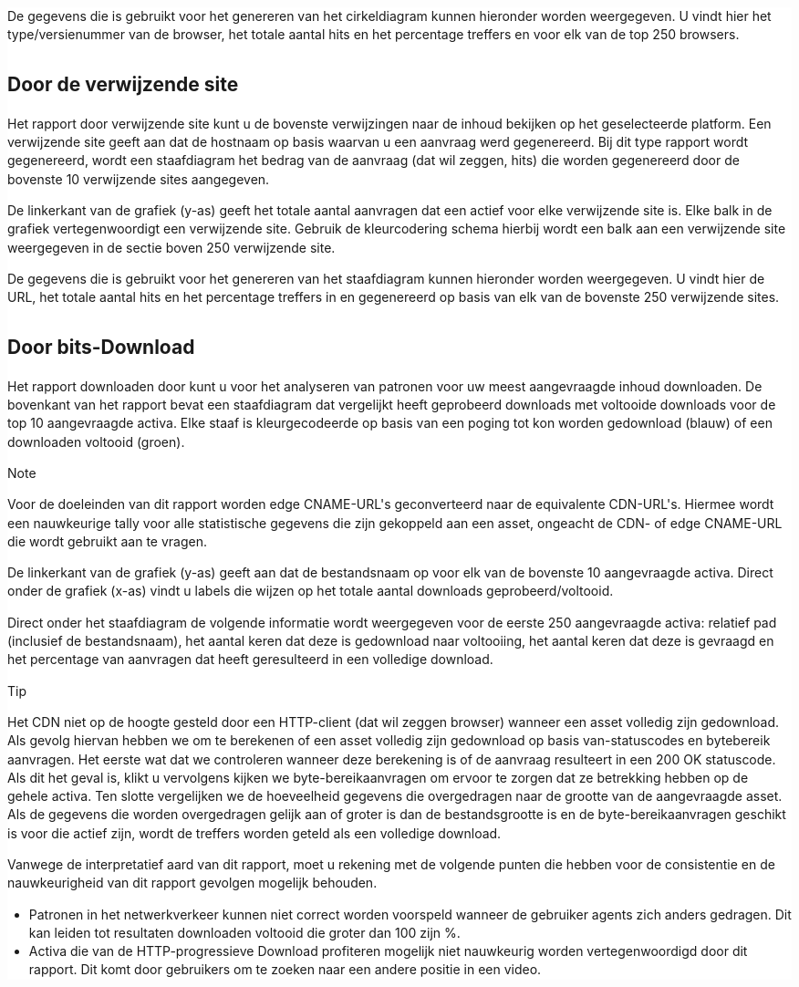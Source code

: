 De gegevens die is gebruikt voor het genereren van het cirkeldiagram kunnen hieronder worden weergegeven. U vindt hier het type/versienummer van de browser, het totale aantal hits en het percentage treffers en voor elk van de top 250 browsers.

## <a name="by-referrer"></a>Door de verwijzende site
Het rapport door verwijzende site kunt u de bovenste verwijzingen naar de inhoud bekijken op het geselecteerde platform. Een verwijzende site geeft aan dat de hostnaam op basis waarvan u een aanvraag werd gegenereerd. Bij dit type rapport wordt gegenereerd, wordt een staafdiagram het bedrag van de aanvraag (dat wil zeggen, hits) die worden gegenereerd door de bovenste 10 verwijzende sites aangegeven.

De linkerkant van de grafiek (y-as) geeft het totale aantal aanvragen dat een actief voor elke verwijzende site is. Elke balk in de grafiek vertegenwoordigt een verwijzende site. Gebruik de kleurcodering schema hierbij wordt een balk aan een verwijzende site weergegeven in de sectie boven 250 verwijzende site.

De gegevens die is gebruikt voor het genereren van het staafdiagram kunnen hieronder worden weergegeven. U vindt hier de URL, het totale aantal hits en het percentage treffers in en gegenereerd op basis van elk van de bovenste 250 verwijzende sites.

## <a name="by-download"></a>Door bits-Download
Het rapport downloaden door kunt u voor het analyseren van patronen voor uw meest aangevraagde inhoud downloaden. De bovenkant van het rapport bevat een staafdiagram dat vergelijkt heeft geprobeerd downloads met voltooide downloads voor de top 10 aangevraagde activa. Elke staaf is kleurgecodeerde op basis van een poging tot kon worden gedownload (blauw) of een downloaden voltooid (groen).

> [!NOTE]
> Voor de doeleinden van dit rapport worden edge CNAME-URL's geconverteerd naar de equivalente CDN-URL's. Hiermee wordt een nauwkeurige tally voor alle statistische gegevens die zijn gekoppeld aan een asset, ongeacht de CDN- of edge CNAME-URL die wordt gebruikt aan te vragen.
> 
> 

De linkerkant van de grafiek (y-as) geeft aan dat de bestandsnaam op voor elk van de bovenste 10 aangevraagde activa. Direct onder de grafiek (x-as) vindt u labels die wijzen op het totale aantal downloads geprobeerd/voltooid.

Direct onder het staafdiagram de volgende informatie wordt weergegeven voor de eerste 250 aangevraagde activa: relatief pad (inclusief de bestandsnaam), het aantal keren dat deze is gedownload naar voltooiing, het aantal keren dat deze is gevraagd en het percentage van aanvragen dat heeft geresulteerd in een volledige download.

> [!TIP]
> Het CDN niet op de hoogte gesteld door een HTTP-client (dat wil zeggen browser) wanneer een asset volledig zijn gedownload. Als gevolg hiervan hebben we om te berekenen of een asset volledig zijn gedownload op basis van-statuscodes en bytebereik aanvragen. Het eerste wat dat we controleren wanneer deze berekening is of de aanvraag resulteert in een 200 OK statuscode. Als dit het geval is, klikt u vervolgens kijken we byte-bereikaanvragen om ervoor te zorgen dat ze betrekking hebben op de gehele activa. Ten slotte vergelijken we de hoeveelheid gegevens die overgedragen naar de grootte van de aangevraagde asset. Als de gegevens die worden overgedragen gelijk aan of groter is dan de bestandsgrootte is en de byte-bereikaanvragen geschikt is voor die actief zijn, wordt de treffers worden geteld als een volledige download.
> 
> Vanwege de interpretatief aard van dit rapport, moet u rekening met de volgende punten die hebben voor de consistentie en de nauwkeurigheid van dit rapport gevolgen mogelijk behouden.
> 
> * Patronen in het netwerkverkeer kunnen niet correct worden voorspeld wanneer de gebruiker agents zich anders gedragen. Dit kan leiden tot resultaten downloaden voltooid die groter dan 100 zijn %.
> * Activa die van de HTTP-progressieve Download profiteren mogelijk niet nauwkeurig worden vertegenwoordigd door dit rapport. Dit komt door gebruikers om te zoeken naar een andere positie in een video.
> 
> 
